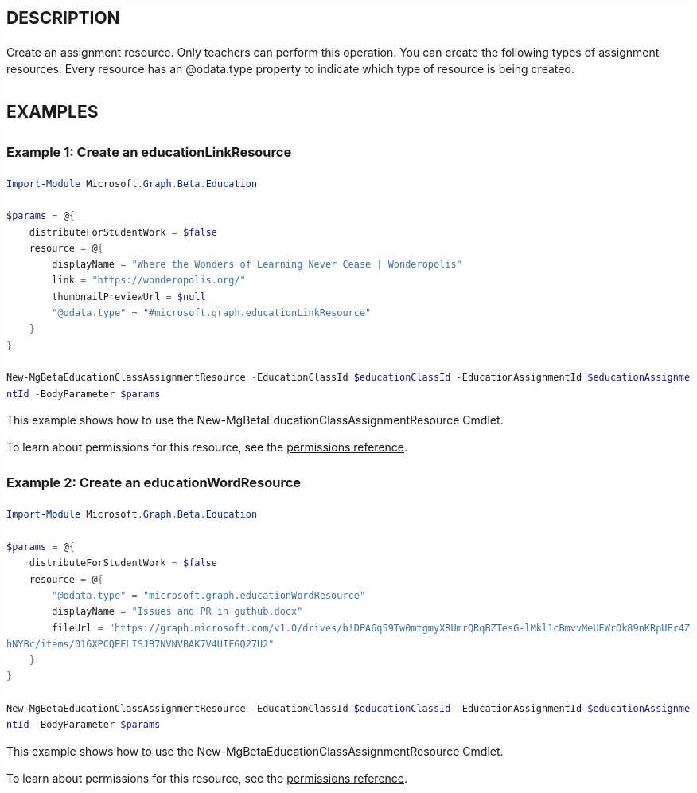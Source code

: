 ## DESCRIPTION
Create an assignment resource.
Only teachers can perform this operation.
You can create the following types of assignment resources: Every resource has an @odata.type property to indicate which type of resource is being created.

## EXAMPLES
### Example 1: Create an educationLinkResource

```powershell
Import-Module Microsoft.Graph.Beta.Education

$params = @{
	distributeForStudentWork = $false
	resource = @{
		displayName = "Where the Wonders of Learning Never Cease | Wonderopolis"
		link = "https://wonderopolis.org/"
		thumbnailPreviewUrl = $null
		"@odata.type" = "#microsoft.graph.educationLinkResource"
	}
}

New-MgBetaEducationClassAssignmentResource -EducationClassId $educationClassId -EducationAssignmentId $educationAssignmentId -BodyParameter $params
```
This example shows how to use the New-MgBetaEducationClassAssignmentResource Cmdlet.

To learn about permissions for this resource, see the [permissions reference](/graph/permissions-reference).

### Example 2: Create an educationWordResource

```powershell
Import-Module Microsoft.Graph.Beta.Education

$params = @{
	distributeForStudentWork = $false
	resource = @{
		"@odata.type" = "microsoft.graph.educationWordResource"
		displayName = "Issues and PR in guthub.docx"
		fileUrl = "https://graph.microsoft.com/v1.0/drives/b!DPA6q59Tw0mtgmyXRUmrQRqBZTesG-lMkl1cBmvvMeUEWrOk89nKRpUEr4ZhNYBc/items/016XPCQEELISJB7NVNVBAK7V4UIF6Q27U2"
	}
}

New-MgBetaEducationClassAssignmentResource -EducationClassId $educationClassId -EducationAssignmentId $educationAssignmentId -BodyParameter $params
```
This example shows how to use the New-MgBetaEducationClassAssignmentResource Cmdlet.

To learn about permissions for this resource, see the [permissions reference](/graph/permissions-reference).
